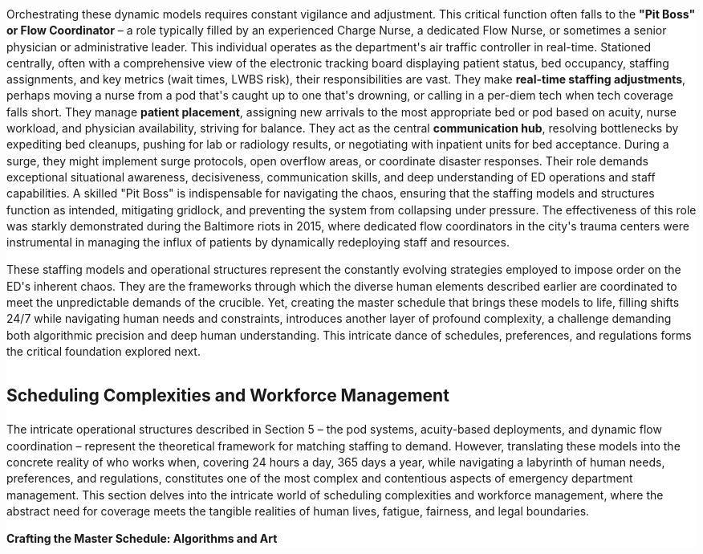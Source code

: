 Orchestrating these dynamic models requires constant vigilance and adjustment. This critical function often falls to the **"Pit Boss" or Flow Coordinator** – a role typically filled by an experienced Charge Nurse, a dedicated Flow Nurse, or sometimes a senior physician or administrative leader. This individual operates as the department's air traffic controller in real-time. Stationed centrally, often with a comprehensive view of the electronic tracking board displaying patient status, bed occupancy, staffing assignments, and key metrics (wait times, LWBS risk), their responsibilities are vast. They make **real-time staffing adjustments**, perhaps moving a nurse from a pod that's caught up to one that's drowning, or calling in a per-diem tech when tech coverage falls short. They manage **patient placement**, assigning new arrivals to the most appropriate bed or pod based on acuity, nurse workload, and physician availability, striving for balance. They act as the central **communication hub**, resolving bottlenecks by expediting bed cleanups, pushing for lab or radiology results, or negotiating with inpatient units for bed acceptance. During a surge, they might implement surge protocols, open overflow areas, or coordinate disaster responses. Their role demands exceptional situational awareness, decisiveness, communication skills, and deep understanding of ED operations and staff capabilities. A skilled "Pit Boss" is indispensable for navigating the chaos, ensuring that the staffing models and structures function as intended, mitigating gridlock, and preventing the system from collapsing under pressure. The effectiveness of this role was starkly demonstrated during the Baltimore riots in 2015, where dedicated flow coordinators in the city's trauma centers were instrumental in managing the influx of patients by dynamically redeploying staff and resources.

These staffing models and operational structures represent the constantly evolving strategies employed to impose order on the ED's inherent chaos. They are the frameworks through which the diverse human elements described earlier are coordinated to meet the unpredictable demands of the crucible. Yet, creating the master schedule that brings these models to life, filling shifts 24/7 while navigating human needs and constraints, introduces another layer of profound complexity, a challenge demanding both algorithmic precision and deep human understanding. This intricate dance of schedules, preferences, and regulations forms the critical foundation explored next.

## Scheduling Complexities and Workforce Management

The intricate operational structures described in Section 5 – the pod systems, acuity-based deployments, and dynamic flow coordination – represent the theoretical framework for matching staffing to demand. However, translating these models into the concrete reality of who works when, covering 24 hours a day, 365 days a year, while navigating a labyrinth of human needs, preferences, and regulations, constitutes one of the most complex and contentious aspects of emergency department management. This section delves into the intricate world of scheduling complexities and workforce management, where the abstract need for coverage meets the tangible realities of human lives, fatigue, fairness, and legal boundaries.

**Crafting the Master Schedule: Algorithms and Art**
